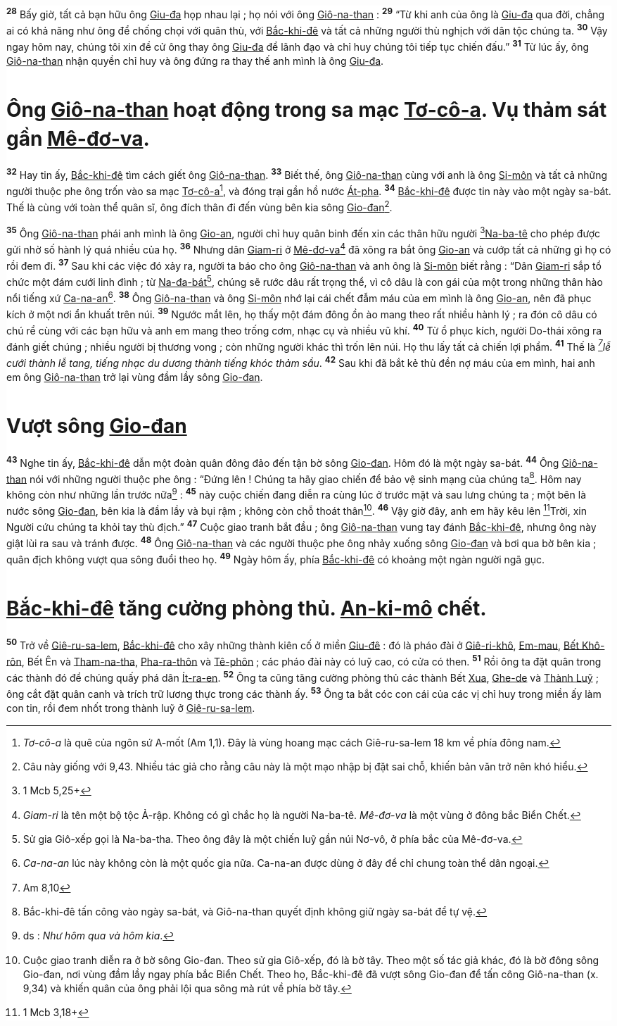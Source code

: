<sup><b>28</b></sup> Bấy giờ, tất cả bạn hữu ông [Giu-đa]() họp nhau lại ; họ nói với ông [Giô-na-than]() : <sup><b>29</b></sup> “Từ khi anh của ông là [Giu-đa]() qua đời, chẳng ai có khả năng như ông để chống chọi với quân thù, với [Bắc-khi-đê]() và tất cả những người thù nghịch với dân tộc chúng ta. <sup><b>30</b></sup> Vậy ngay hôm nay, chúng tôi xin đề cử ông thay ông [Giu-đa]() để lãnh đạo và chỉ huy chúng tôi tiếp tục chiến đấu.” <sup><b>31</b></sup> Từ lúc ấy, ông [Giô-na-than]() nhận quyền chỉ huy và ông đứng ra thay thế anh mình là ông [Giu-đa]().


# Ông [Giô-na-than]() hoạt động trong sa mạc [Tơ-cô-a](). Vụ thảm sát gần [Mê-đơ-va]().
<sup><b>32</b></sup> Hay tin ấy, [Bắc-khi-đê]() tìm cách giết ông [Giô-na-than](). <sup><b>33</b></sup> Biết thế, ông [Giô-na-than]() cùng với anh là ông [Si-môn]() và tất cả những người thuộc phe ông trốn vào sa mạc [Tơ-cô-a]()[^10], và đóng trại gần hồ nước [Át-pha](). <sup><b>34</b></sup> [Bắc-khi-đê]() được tin này vào một ngày sa-bát. Thế là cùng với toàn thể quân sĩ, ông đích thân đi đến vùng bên kia sông [Gio-đan]()[^11].

<sup><b>35</b></sup> Ông [Giô-na-than]() phái anh mình là ông [Gio-an](), người chỉ huy quân binh đến xin các thân hữu người [^6*][Na-ba-tê]() cho phép được gửi nhờ số hành lý quá nhiều của họ. <sup><b>36</b></sup> Nhưng dân [Giam-ri]() ở [Mê-đơ-va]()[^12] đã xông ra bắt ông [Gio-an]() và cướp tất cả những gì họ có rồi đem đi. <sup><b>37</b></sup> Sau khi các việc đó xảy ra, người ta báo cho ông [Giô-na-than]() và anh ông là [Si-môn]() biết rằng : “Dân [Giam-ri]() sắp tổ chức một đám cưới linh đình ; từ [Na-đa-bát]()[^13], chúng sẽ rước dâu rất trọng thể, vì cô dâu là con gái của một trong những thân hào nổi tiếng xứ [Ca-na-an]()[^14]. <sup><b>38</b></sup> Ông [Giô-na-than]() và ông [Si-môn]() nhớ lại cái chết đẫm máu của em mình là ông [Gio-an](), nên đã phục kích ở một nơi ẩn khuất trên núi. <sup><b>39</b></sup> Ngước mắt lên, họ thấy một đám đông ồn ào mang theo rất nhiều hành lý ; ra đón cô dâu có chú rể cùng với các bạn hữu và anh em mang theo trống cơm, nhạc cụ và nhiều vũ khí. <sup><b>40</b></sup> Từ ổ phục kích, người Do-thái xông ra đánh giết chúng ; nhiều người bị thương vong ; còn những người khác thì trốn lên núi. Họ thu lấy tất cả chiến lợi phẩm. <sup><b>41</b></sup> Thế là *[^7*]lễ cưới thành lễ tang, tiếng nhạc du dương thành tiếng khóc thảm sầu*. <sup><b>42</b></sup> Sau khi đã bắt kẻ thù đền nợ máu của em mình, hai anh em ông [Giô-na-than]() trở lại vùng đầm lầy sông [Gio-đan]().


# Vượt sông [Gio-đan]()
<sup><b>43</b></sup> Nghe tin ấy, [Bắc-khi-đê]() dẫn một đoàn quân đông đảo đến tận bờ sông [Gio-đan](). Hôm đó là một ngày sa-bát. <sup><b>44</b></sup> Ông [Giô-na-than]() nói với những người thuộc phe ông : “Đứng lên ! Chúng ta hãy giao chiến để bảo vệ sinh mạng của chúng ta[^15]. Hôm nay không còn như những lần trước nữa[^16] : <sup><b>45</b></sup> này cuộc chiến đang diễn ra cùng lúc ở trước mặt và sau lưng chúng ta ; một bên là nước sông [Gio-đan](), bên kia là đầm lầy và bụi rậm ; không còn chỗ thoát thân[^17]. <sup><b>46</b></sup> Vậy giờ đây, anh em hãy kêu lên [^8*]Trời, xin Người cứu chúng ta khỏi tay thù địch.” <sup><b>47</b></sup> Cuộc giao tranh bắt đầu ; ông [Giô-na-than]() vung tay đánh [Bắc-khi-đê](), nhưng ông này giật lùi ra sau và tránh được. <sup><b>48</b></sup> Ông [Giô-na-than]() và các người thuộc phe ông nhảy xuống sông [Gio-đan]() và bơi qua bờ bên kia ; quân địch không vượt qua sông đuổi theo họ. <sup><b>49</b></sup> Ngày hôm ấy, phía [Bắc-khi-đê]() có khoảng một ngàn người ngã gục.


# [Bắc-khi-đê]() tăng cường phòng thủ. [An-ki-mô]() chết.
<sup><b>50</b></sup> Trở về [Giê-ru-sa-lem](), [Bắc-khi-đê]() cho xây những thành kiên cố ở miền [Giu-đê]() : đó là pháo đài ở [Giê-ri-khô](), [Em-mau](), [Bết Khô-rôn](), Bết Ên và [Tham-na-tha](), [Pha-ra-thôn]() và [Tê-phôn]() ; các pháo đài này có luỹ cao, có cửa có then. <sup><b>51</b></sup> Rồi ông ta đặt quân trong các thành đó để chúng quấy phá dân [Ít-ra-en](). <sup><b>52</b></sup> Ông ta cũng tăng cường phòng thủ các thành Bết [Xua](), [Ghe-de]() và [Thành Luỹ]() ; ông cắt đặt quân canh và trích trữ lương thực trong các thành ấy. <sup><b>53</b></sup> Ông ta bắt cóc con cái của các vị chỉ huy trong miền ấy làm con tin, rồi đem nhốt trong thành luỹ ở [Giê-ru-sa-lem]().


[^1]: Đoạn này tiếp theo 7,50.
[^2]: ds : *Cánh hữu của đạo quân*.
[^3]: *Ác-bê-lê* nằm ở phía tây của hồ Ti-bê-ri-a.
[^4]: Tức tháng 4 – tháng 5 năm 160 tCN, theo lịch Đền Thờ.
[^5]: *Bê-rê-a* (El-Bireh) cách Giê-ru-sa-lem khoảng 16 km về hướng bắc. Có người cho là Béerzeth, tức Birzeit ngày nay, cách Giê-ru-sa-lem hơn 20 km về hướng bắc.
[^6]: *Ê-la-xa* có thể là Khirbet el-Assi, gần Bê-rê-a. Có người cho là Khirbet Il’asa, cách Bê-rê-a hơn 15 km.
[^7]: Quân sĩ xuống tinh thần, đào ngũ. Giu-đa hẳn đã không được sự hậu thuẫn từ phía đồng bào của ông trong lúc này.
[^8]: ds : *Tận núi Azotus*. Chắc đây là một lỗi của người dịch, vì Azotus là một vùng đồng bằng ven biển, không có núi và quá xa với nơi hai bên giao chiến. Có thể người dịch đã đọc nhầm ashdos (triền núi) thành ashdod (tức vùng Azotus). *Núi A-da-ra* là lối dịch dựa theo sử gia Giô-xếp.
[^9]: Câu này giống với lời Đa-vít khóc thương Sa-un và Giô-na-than (2 Sm 1,19.27).
[^10]: *Tơ-cô-a* là quê của ngôn sứ A-mốt (Am 1,1). Đây là vùng hoang mạc cách Giê-ru-sa-lem 18 km về phía đông nam.
[^11]: Câu này giống với 9,43. Nhiều tác giả cho rằng câu này là một mạo nhập bị đặt sai chỗ, khiến bản văn trở nên khó hiểu.
[^12]: *Giam-ri* là tên một bộ tộc Ả-rập. Không có gì chắc họ là người Na-ba-tê. *Mê-đơ-va* là một vùng ở đông bắc Biển Chết.
[^13]: Sử gia Giô-xếp gọi là Na-ba-tha. Theo ông đây là một chiến luỹ gần núi Nơ-vô, ở phía bắc của Mê-đơ-va.
[^14]: *Ca-na-an* lúc này không còn là một quốc gia nữa. Ca-na-an được dùng ở đây để chỉ chung toàn thể dân ngoại.
[^15]: Bắc-khi-đê tấn công vào ngày sa-bát, và Giô-na-than quyết định không giữ ngày sa-bát để tự vệ.
[^16]: ds : *Như hôm qua và hôm kia*.
[^17]: Cuộc giao tranh diễn ra ở bờ sông Gio-đan. Theo sử gia Giô-xếp, đó là bờ tây. Theo một số tác giả khác, đó là bờ đông sông Gio-đan, nơi vùng đầm lầy ngay phía bắc Biển Chết. Theo họ, Bắc-khi-đê đã vượt sông Gio-đan để tấn công Giô-na-than (x. 9,34) và khiến quân của ông phải lội qua sông mà rút về phía bờ tây.
[^18]: Tức tháng 5 năm 159 tCN.
[^19]: Có thể đây là bức tường mà dân ngoại không được phép vượt qua để vào chính Đền Thờ.
[^20]: Đền thờ thứ hai này được xây sau thời lưu đày, dưới thời các ngôn sứ Khác-gai, Da-ca-ri-a và Ma-la-khi.
[^21]: *Bết-ba-xi* cách Tơ-cô-a 10 km về phía bắc.
[^22]: Thật ra chúng ta không rõ chủ từ của câu này là ai. Có tác giả cho rằng hai bộ tộc Ả-rập trên là đồng minh của Giô-na-than, hợp tác với ông này tấn công quân của Bắc-khi-đê. Sử gia Giô-xếp đã có ý kiến tương tự (A.J.13.28).
[^23]: Cảnh thanh bình kéo dài trong nhiều năm, có thể nói kéo dài tới những biến cố được mô tả ở 10,69.
[^24]: *Mích-mát* cách Giê-ru-sa-lem 12 km về hướng đông bắc, đây là nơi xưa Giô-na-than con của Sa-un đã thắng người Phi-li-tinh (1 Sm 14).
[^25]: *Giô-na-than* lãnh đạo như các thủ lãnh ngày xưa (Tl 3,10), nhưng hoạt đông của ông rất bị giới hạn, vì Giê-ru-sa-lem và những thành kiên cố (9,50) vẫn nằm trong tay quân Xê-lêu-xít.
[^1*]: 1 Mcb 2,70
[^2*]: 2 Sm 1,27
[^3*]: 1 V 11,41
[^4*]: Ga 21,25
[^5*]: 1 Mcb 4,46; 14,41
[^6*]: 1 Mcb 5,25+
[^7*]: Am 8,10
[^8*]: 1 Mcb 3,18+
[^9*]: 1 Mcb 7,50
[^10*]: Đnl 19,19; 22,22